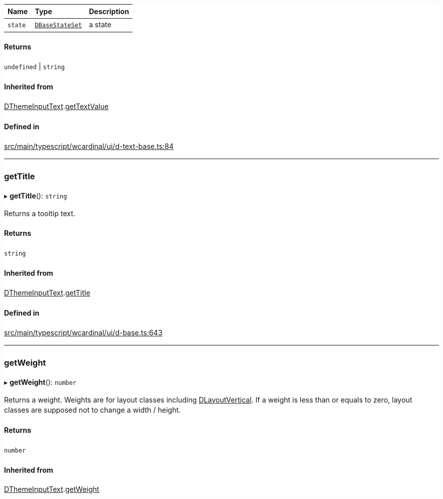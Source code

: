 | Name | Type | Description |
| :------ | :------ | :------ |
| `state` | [`DBaseStateSet`](DBaseStateSet.md) | a state |

#### Returns

`undefined` \| `string`

#### Inherited from

[DThemeInputText](DThemeInputText.md).[getTextValue](DThemeInputText.md#gettextvalue)

#### Defined in

[src/main/typescript/wcardinal/ui/d-text-base.ts:84](https://github.com/winter-cardinal/winter-cardinal-ui/blob/v0.179.0/src/main/typescript/wcardinal/ui/d-text-base.ts#L84)

___

### getTitle

▸ **getTitle**(): `string`

Returns a tooltip text.

#### Returns

`string`

#### Inherited from

[DThemeInputText](DThemeInputText.md).[getTitle](DThemeInputText.md#gettitle)

#### Defined in

[src/main/typescript/wcardinal/ui/d-base.ts:643](https://github.com/winter-cardinal/winter-cardinal-ui/blob/v0.179.0/src/main/typescript/wcardinal/ui/d-base.ts#L643)

___

### getWeight

▸ **getWeight**(): `number`

Returns a weight.
Weights are for layout classes including [DLayoutVertical](../classes/DLayoutVertical.md).
If a weight is less than or equals to zero, layout classes are supposed not to change a width / height.

#### Returns

`number`

#### Inherited from

[DThemeInputText](DThemeInputText.md).[getWeight](DThemeInputText.md#getweight)
